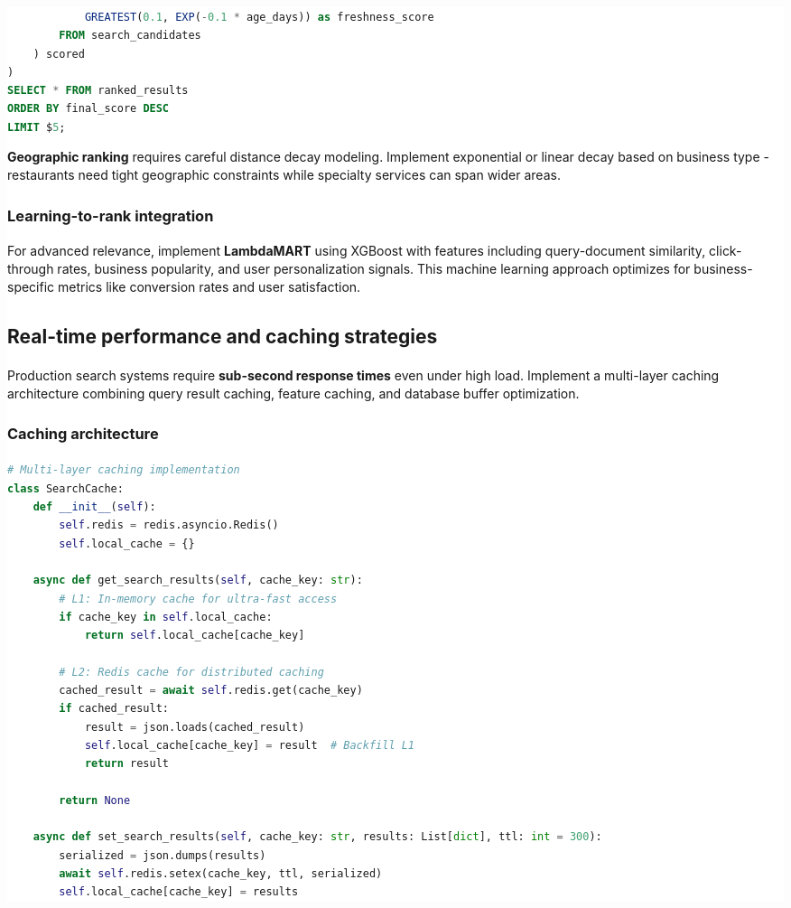 ```sql
            GREATEST(0.1, EXP(-0.1 * age_days)) as freshness_score
        FROM search_candidates
    ) scored
)
SELECT * FROM ranked_results 
ORDER BY final_score DESC 
LIMIT $5;
```

**Geographic ranking** requires careful distance decay modeling. Implement exponential or linear decay based on business type - restaurants need tight geographic constraints while specialty services can span wider areas.

### Learning-to-rank integration

For advanced relevance, implement **LambdaMART** using XGBoost with features including query-document similarity, click-through rates, business popularity, and user personalization signals. This machine learning approach optimizes for business-specific metrics like conversion rates and user satisfaction.

## Real-time performance and caching strategies

Production search systems require **sub-second response times** even under high load. Implement a multi-layer caching architecture combining query result caching, feature caching, and database buffer optimization.

### Caching architecture

```python
# Multi-layer caching implementation
class SearchCache:
    def __init__(self):
        self.redis = redis.asyncio.Redis()
        self.local_cache = {}
    
    async def get_search_results(self, cache_key: str):
        # L1: In-memory cache for ultra-fast access
        if cache_key in self.local_cache:
            return self.local_cache[cache_key]
        
        # L2: Redis cache for distributed caching
        cached_result = await self.redis.get(cache_key)
        if cached_result:
            result = json.loads(cached_result)
            self.local_cache[cache_key] = result  # Backfill L1
            return result
        
        return None
    
    async def set_search_results(self, cache_key: str, results: List[dict], ttl: int = 300):
        serialized = json.dumps(results)
        await self.redis.setex(cache_key, ttl, serialized)
        self.local_cache[cache_key] = results
```
